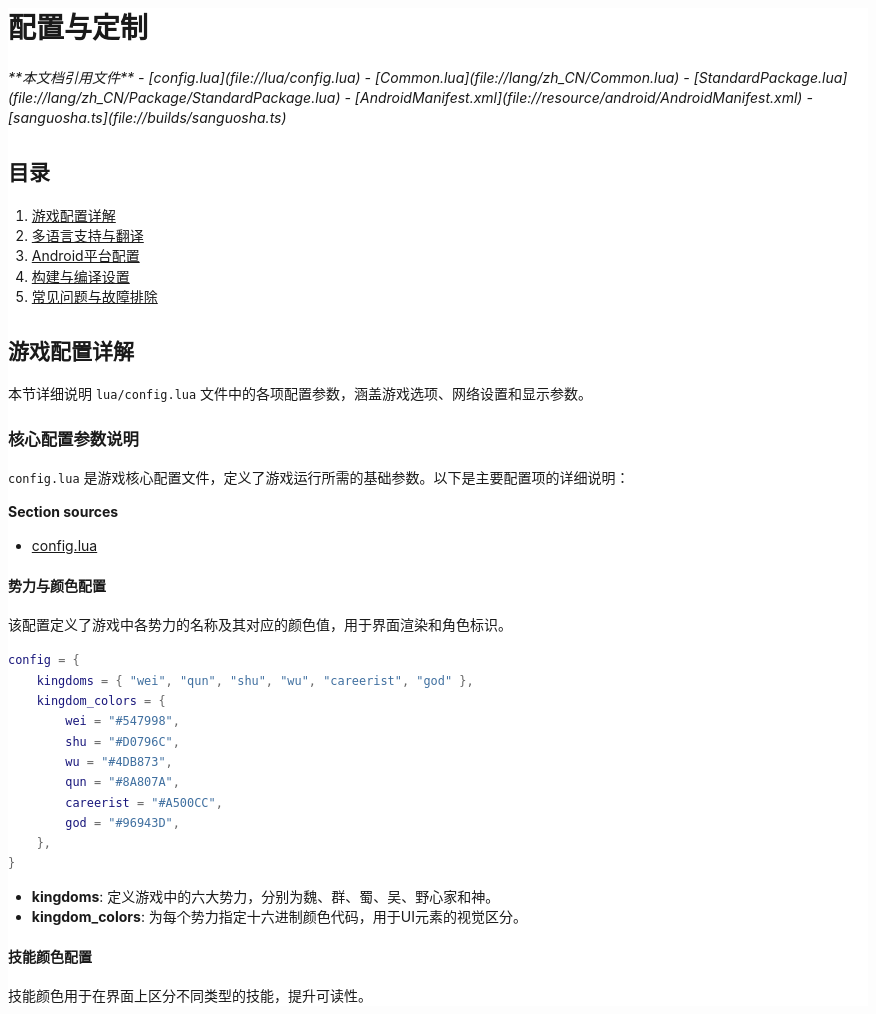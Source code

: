 # 配置与定制

<cite>
**本文档引用文件**   
- [config.lua](file://lua/config.lua)
- [Common.lua](file://lang/zh_CN/Common.lua)
- [StandardPackage.lua](file://lang/zh_CN/Package/StandardPackage.lua)
- [AndroidManifest.xml](file://resource/android/AndroidManifest.xml)
- [sanguosha.ts](file://builds/sanguosha.ts)
</cite>

## 目录
1. [游戏配置详解](#游戏配置详解)  
2. [多语言支持与翻译](#多语言支持与翻译)  
3. [Android平台配置](#android平台配置)  
4. [构建与编译设置](#构建与编译设置)  
5. [常见问题与故障排除](#常见问题与故障排除)

## 游戏配置详解

本节详细说明 `lua/config.lua` 文件中的各项配置参数，涵盖游戏选项、网络设置和显示参数。

### 核心配置参数说明

`config.lua` 是游戏核心配置文件，定义了游戏运行所需的基础参数。以下是主要配置项的详细说明：

**Section sources**  
- [config.lua](file://lua/config.lua#L1-L150)

#### 势力与颜色配置
该配置定义了游戏中各势力的名称及其对应的颜色值，用于界面渲染和角色标识。

```lua
config = {
	kingdoms = { "wei", "qun", "shu", "wu", "careerist", "god" },
	kingdom_colors = {
		wei = "#547998",
		shu = "#D0796C",
		wu = "#4DB873",
		qun = "#8A807A",
		careerist = "#A500CC",
		god = "#96943D",
	},
}
```

- **kingdoms**: 定义游戏中的六大势力，分别为魏、群、蜀、吴、野心家和神。
- **kingdom_colors**: 为每个势力指定十六进制颜色代码，用于UI元素的视觉区分。

#### 技能颜色配置
技能颜色用于在界面上区分不同类型的技能，提升可读性。
